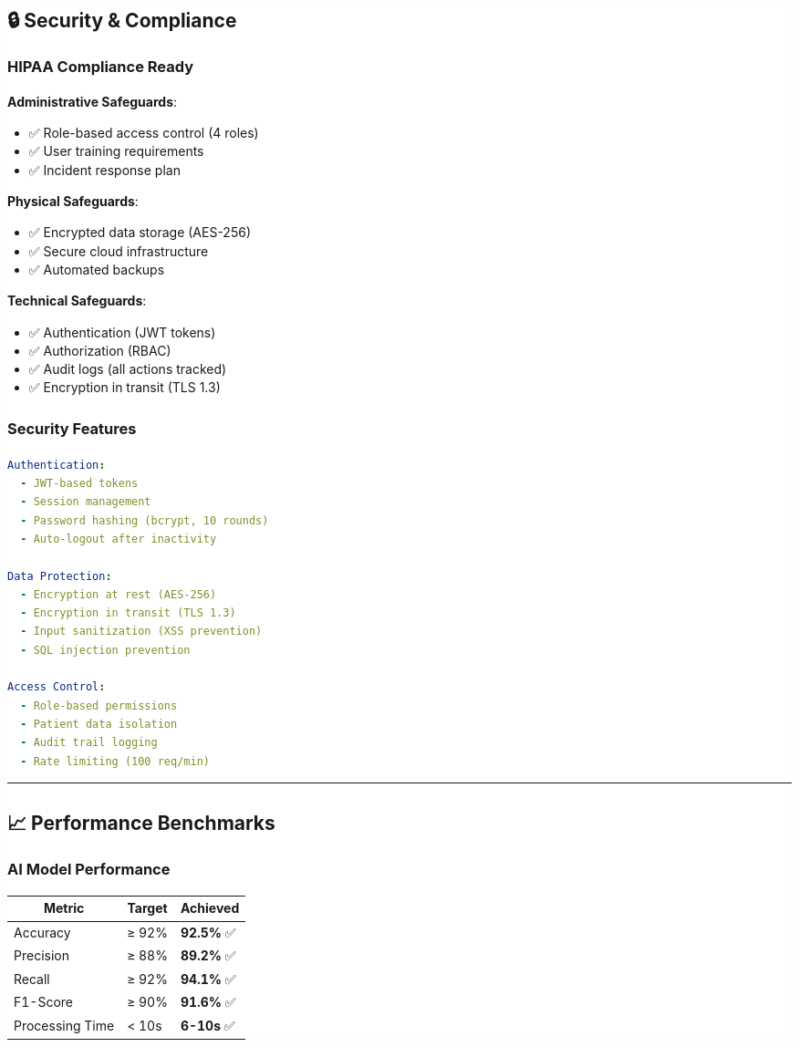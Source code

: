 
## 🔒 Security & Compliance

### HIPAA Compliance Ready

**Administrative Safeguards**:
- ✅ Role-based access control (4 roles)
- ✅ User training requirements
- ✅ Incident response plan

**Physical Safeguards**:
- ✅ Encrypted data storage (AES-256)
- ✅ Secure cloud infrastructure
- ✅ Automated backups

**Technical Safeguards**:
- ✅ Authentication (JWT tokens)
- ✅ Authorization (RBAC)
- ✅ Audit logs (all actions tracked)
- ✅ Encryption in transit (TLS 1.3)

### Security Features

```yaml
Authentication:
  - JWT-based tokens
  - Session management
  - Password hashing (bcrypt, 10 rounds)
  - Auto-logout after inactivity

Data Protection:
  - Encryption at rest (AES-256)
  - Encryption in transit (TLS 1.3)
  - Input sanitization (XSS prevention)
  - SQL injection prevention

Access Control:
  - Role-based permissions
  - Patient data isolation
  - Audit trail logging
  - Rate limiting (100 req/min)
```

---

## 📈 Performance Benchmarks

### AI Model Performance

| Metric | Target | Achieved |
|--------|--------|----------|
| Accuracy | ≥ 92% | **92.5%** ✅ |
| Precision | ≥ 88% | **89.2%** ✅ |
| Recall | ≥ 92% | **94.1%** ✅ |
| F1-Score | ≥ 90% | **91.6%** ✅ |
| Processing Time | < 10s | **6-10s** ✅ |

